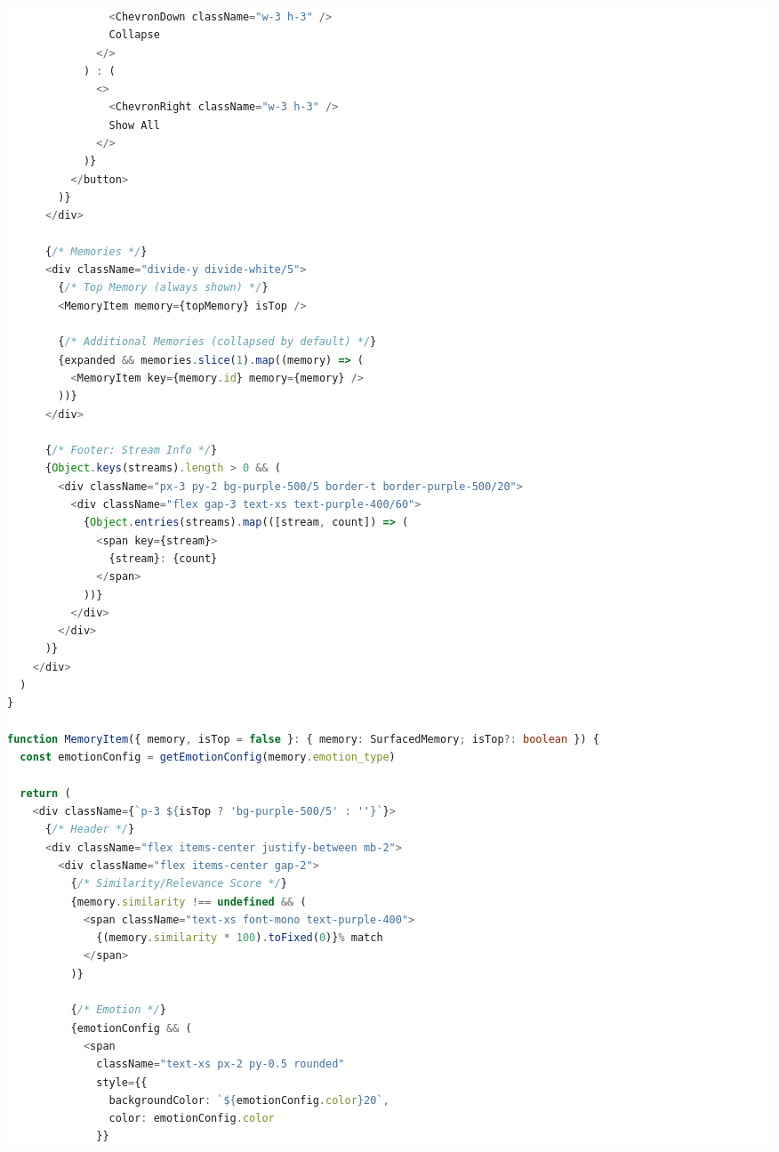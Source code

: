 ```typescript
                <ChevronDown className="w-3 h-3" />
                Collapse
              </>
            ) : (
              <>
                <ChevronRight className="w-3 h-3" />
                Show All
              </>
            )}
          </button>
        )}
      </div>

      {/* Memories */}
      <div className="divide-y divide-white/5">
        {/* Top Memory (always shown) */}
        <MemoryItem memory={topMemory} isTop />

        {/* Additional Memories (collapsed by default) */}
        {expanded && memories.slice(1).map((memory) => (
          <MemoryItem key={memory.id} memory={memory} />
        ))}
      </div>

      {/* Footer: Stream Info */}
      {Object.keys(streams).length > 0 && (
        <div className="px-3 py-2 bg-purple-500/5 border-t border-purple-500/20">
          <div className="flex gap-3 text-xs text-purple-400/60">
            {Object.entries(streams).map(([stream, count]) => (
              <span key={stream}>
                {stream}: {count}
              </span>
            ))}
          </div>
        </div>
      )}
    </div>
  )
}

function MemoryItem({ memory, isTop = false }: { memory: SurfacedMemory; isTop?: boolean }) {
  const emotionConfig = getEmotionConfig(memory.emotion_type)

  return (
    <div className={`p-3 ${isTop ? 'bg-purple-500/5' : ''}`}>
      {/* Header */}
      <div className="flex items-center justify-between mb-2">
        <div className="flex items-center gap-2">
          {/* Similarity/Relevance Score */}
          {memory.similarity !== undefined && (
            <span className="text-xs font-mono text-purple-400">
              {(memory.similarity * 100).toFixed(0)}% match
            </span>
          )}

          {/* Emotion */}
          {emotionConfig && (
            <span
              className="text-xs px-2 py-0.5 rounded"
              style={{
                backgroundColor: `${emotionConfig.color}20`,
                color: emotionConfig.color
              }}
```